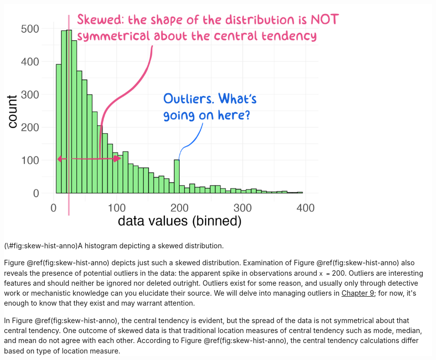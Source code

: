 <img src="./images/hist_anno_2.png" alt="A histogram depicting a skewed distribution." width="700pt" />
<p class="caption">(\#fig:skew-hist-anno)A histogram depicting a skewed distribution.</p>
</div>

Figure \@ref(fig:skew-hist-anno) depicts just such a skewed
distribution. Examination of Figure \@ref(fig:skew-hist-anno) also
reveals the presence of potential outliers in the data: the apparent
spike in observations around `x =` 200. Outliers are interesting
features and should neither be ignored nor deleted outright. Outliers
exist for some reason, and usually only through detective work or
mechanistic knowledge can you elucidate their source. We will delve into
managing outliers in [Chapter 9](#outliers); for now, it's enough to
know that they exist and may warrant attention.

In Figure \@ref(fig:skew-hist-anno), the central tendency is evident,
but the spread of the data is not symmetrical about that central
tendency. One outcome of skewed data is that traditional location
measures of central tendency such as mode, median, and mean do not agree
with each other. According to Figure \@ref(fig:skew-hist-anno), the
central tendency calculations differ based on type of location measure.

<div class="figure" style="text-align: center">